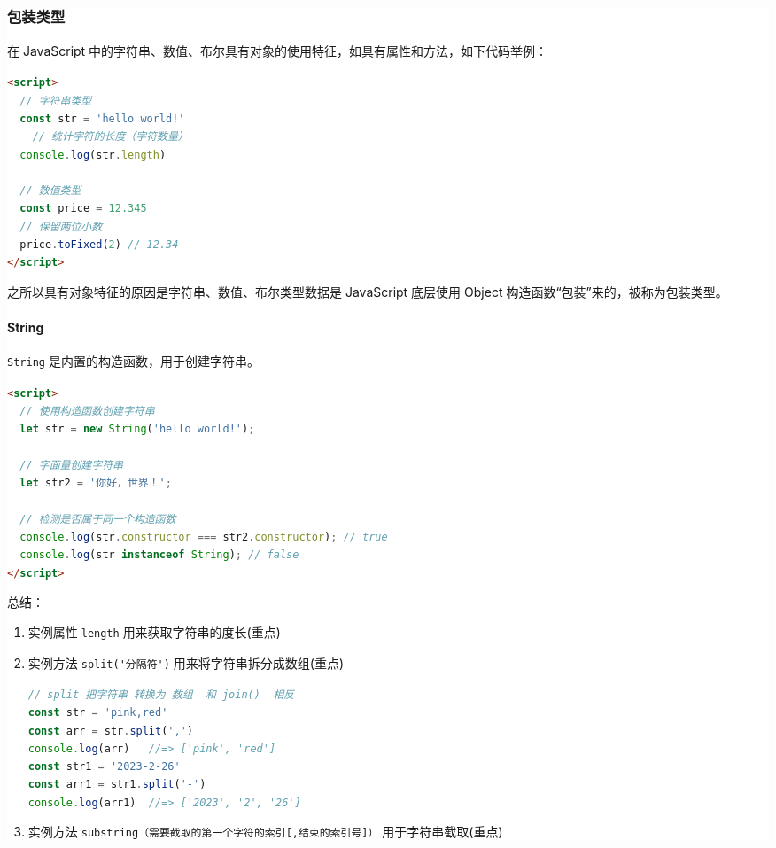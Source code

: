 

### 包装类型

在 JavaScript 中的字符串、数值、布尔具有对象的使用特征，如具有属性和方法，如下代码举例：

```html
<script>
  // 字符串类型
  const str = 'hello world!'
 	// 统计字符的长度（字符数量）
  console.log(str.length)
  
  // 数值类型
  const price = 12.345
  // 保留两位小数
  price.toFixed(2) // 12.34
</script>
```

之所以具有对象特征的原因是字符串、数值、布尔类型数据是 JavaScript 底层使用 Object 构造函数“包装”来的，被称为包装类型。

#### String

`String` 是内置的构造函数，用于创建字符串。

```html
<script>
  // 使用构造函数创建字符串
  let str = new String('hello world!');

  // 字面量创建字符串
  let str2 = '你好，世界！';

  // 检测是否属于同一个构造函数
  console.log(str.constructor === str2.constructor); // true
  console.log(str instanceof String); // false
</script>
```

总结：

1. 实例属性 `length` 用来获取字符串的度长(重点)

2. 实例方法 `split('分隔符')` 用来将字符串拆分成数组(重点)

   ```javascript
   // split 把字符串 转换为 数组  和 join()  相反
   const str = 'pink,red'
   const arr = str.split(',')
   console.log(arr)   //=> ['pink', 'red']
   const str1 = '2023-2-26'
   const arr1 = str1.split('-')
   console.log(arr1)  //=> ['2023', '2', '26']
   ```

3. 实例方法 `substring（需要截取的第一个字符的索引[,结束的索引号]）` 用于字符串截取(重点)
